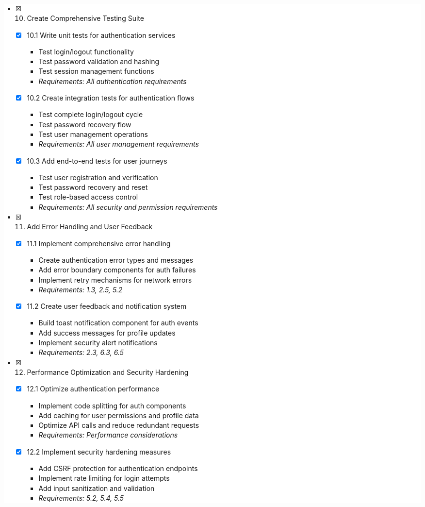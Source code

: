 - [x] 10. Create Comprehensive Testing Suite




  - [x] 10.1 Write unit tests for authentication services
    - Test login/logout functionality
    - Test password validation and hashing
    - Test session management functions
    - _Requirements: All authentication requirements_

  - [x] 10.2 Create integration tests for authentication flows
    - Test complete login/logout cycle
    - Test password recovery flow
    - Test user management operations
    - _Requirements: All user management requirements_

  - [x] 10.3 Add end-to-end tests for user journeys


    - Test user registration and verification
    - Test password recovery and reset
    - Test role-based access control
    - _Requirements: All security and permission requirements_

- [x] 11. Add Error Handling and User Feedback
  - [x] 11.1 Implement comprehensive error handling
    - Create authentication error types and messages
    - Add error boundary components for auth failures
    - Implement retry mechanisms for network errors
    - _Requirements: 1.3, 2.5, 5.2_

  - [x] 11.2 Create user feedback and notification system
    - Build toast notification component for auth events
    - Add success messages for profile updates
    - Implement security alert notifications
    - _Requirements: 2.3, 6.3, 6.5_

- [x] 12. Performance Optimization and Security Hardening
  - [x] 12.1 Optimize authentication performance
    - Implement code splitting for auth components
    - Add caching for user permissions and profile data
    - Optimize API calls and reduce redundant requests
    - _Requirements: Performance considerations_

  - [x] 12.2 Implement security hardening measures
    - Add CSRF protection for authentication endpoints
    - Implement rate limiting for login attempts
    - Add input sanitization and validation
    - _Requirements: 5.2, 5.4, 5.5_
